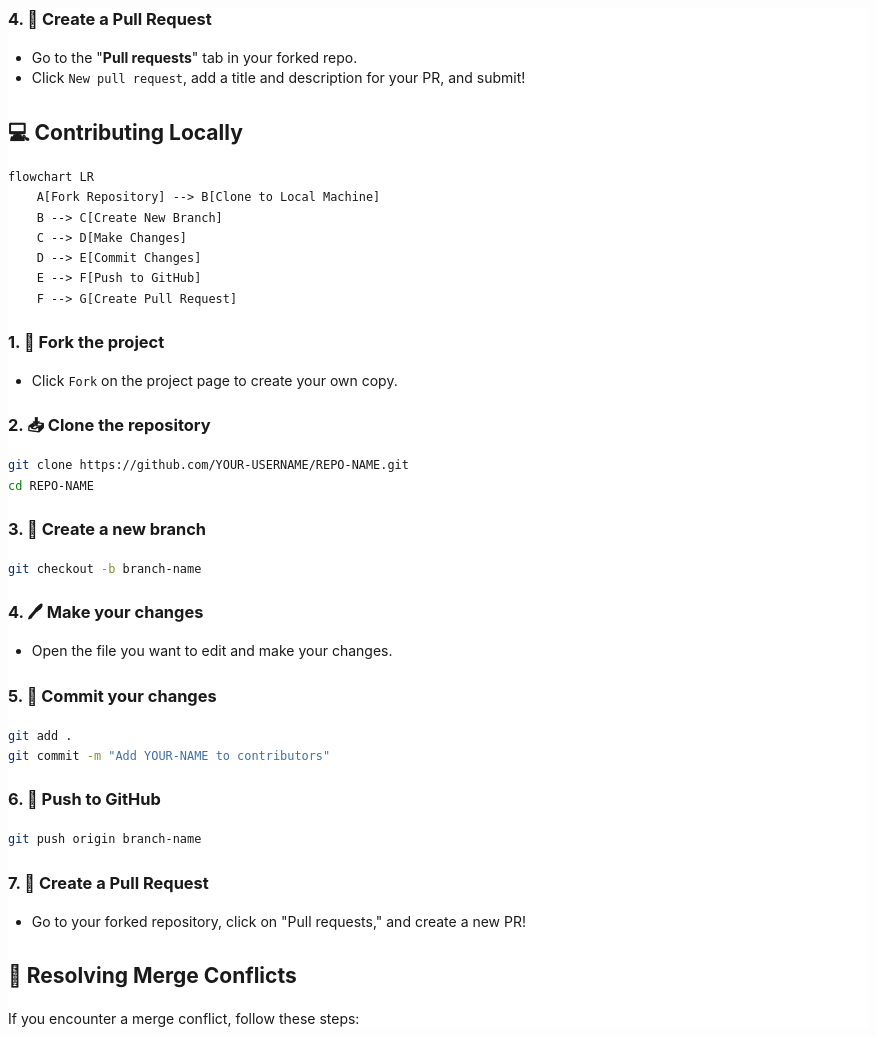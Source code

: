 ### 4. 🎯 Create a Pull Request
- Go to the "**Pull requests**" tab in your forked repo.
- Click `New pull request`, add a title and description for your PR, and submit!

## 💻 Contributing Locally

```mermaid
flowchart LR
    A[Fork Repository] --> B[Clone to Local Machine]
    B --> C[Create New Branch]
    C --> D[Make Changes]
    D --> E[Commit Changes]
    E --> F[Push to GitHub]
    F --> G[Create Pull Request]
```

### 1. 🍴 Fork the project
- Click `Fork` on the project page to create your own copy.

### 2. 📥 Clone the repository
```bash
git clone https://github.com/YOUR-USERNAME/REPO-NAME.git
cd REPO-NAME
```

### 3. 🌿 Create a new branch
```bash
git checkout -b branch-name
```

### 4. 🖊️ Make your changes
- Open the file you want to edit and make your changes.

### 5. 💾 Commit your changes
```bash
git add .
git commit -m "Add YOUR-NAME to contributors"
```

### 6. 🚀 Push to GitHub
```bash
git push origin branch-name
```

### 7. 🎯 Create a Pull Request
- Go to your forked repository, click on "Pull requests," and create a new PR!

## 🔀 Resolving Merge Conflicts

If you encounter a merge conflict, follow these steps:
